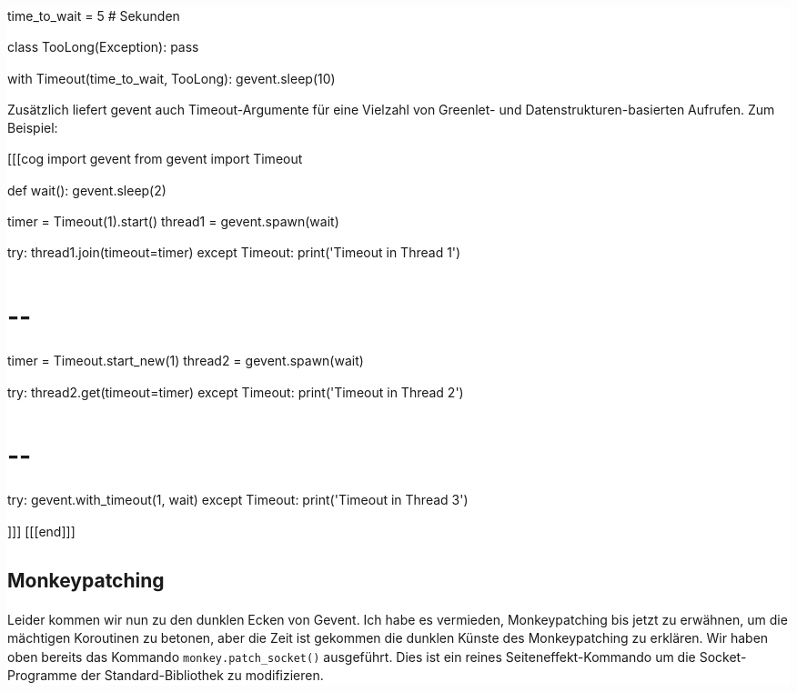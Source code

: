 time_to_wait = 5 # Sekunden

class TooLong(Exception):
    pass

with Timeout(time_to_wait, TooLong):
    gevent.sleep(10)
</code>
</pre>

Zusätzlich liefert gevent auch Timeout-Argumente für eine
Vielzahl von Greenlet- und Datenstrukturen-basierten Aufrufen.
Zum Beispiel:

[[[cog
import gevent
from gevent import Timeout

def wait():
    gevent.sleep(2)

timer = Timeout(1).start()
thread1 = gevent.spawn(wait)

try:
    thread1.join(timeout=timer)
except Timeout:
    print('Timeout in Thread 1')

# --

timer = Timeout.start_new(1)
thread2 = gevent.spawn(wait)

try:
    thread2.get(timeout=timer)
except Timeout:
    print('Timeout in Thread 2')

# --

try:
    gevent.with_timeout(1, wait)
except Timeout:
    print('Timeout in Thread 3')

]]]
[[[end]]]

## Monkeypatching

Leider kommen wir nun zu den dunklen Ecken von Gevent. Ich habe es vermieden,
Monkeypatching bis jetzt zu erwähnen, um die mächtigen Koroutinen zu betonen,
aber die Zeit ist gekommen die dunklen Künste des Monkeypatching zu erklären.
Wir haben oben bereits das Kommando ``monkey.patch_socket()`` ausgeführt.
Dies ist ein reines Seiteneffekt-Kommando um die Socket-Programme der 
Standard-Bibliothek zu modifizieren.
